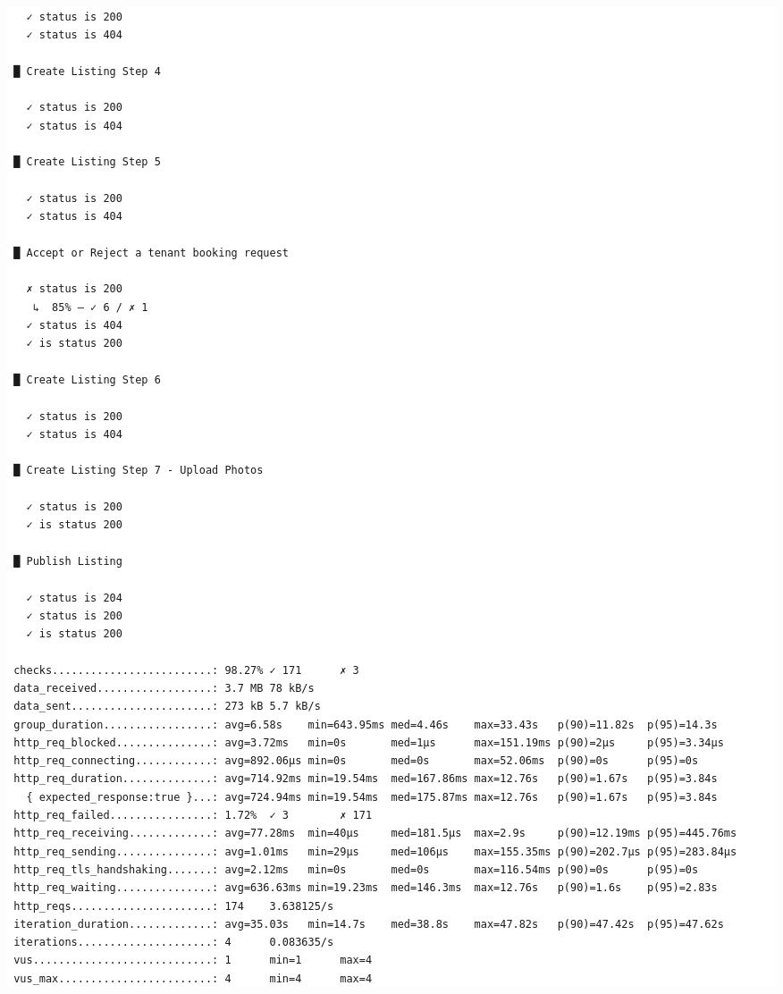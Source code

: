       ✓ status is 200
       ✓ status is 404

     █ Create Listing Step 4

       ✓ status is 200
       ✓ status is 404

     █ Create Listing Step 5

       ✓ status is 200
       ✓ status is 404

     █ Accept or Reject a tenant booking request

       ✗ status is 200
        ↳  85% — ✓ 6 / ✗ 1
       ✓ status is 404
       ✓ is status 200

     █ Create Listing Step 6

       ✓ status is 200
       ✓ status is 404

     █ Create Listing Step 7 - Upload Photos

       ✓ status is 200
       ✓ is status 200

     █ Publish Listing

       ✓ status is 204
       ✓ status is 200
       ✓ is status 200

     checks.........................: 98.27% ✓ 171      ✗ 3  
     data_received..................: 3.7 MB 78 kB/s
     data_sent......................: 273 kB 5.7 kB/s
     group_duration.................: avg=6.58s    min=643.95ms med=4.46s    max=33.43s   p(90)=11.82s  p(95)=14.3s   
     http_req_blocked...............: avg=3.72ms   min=0s       med=1µs      max=151.19ms p(90)=2µs     p(95)=3.34µs  
     http_req_connecting............: avg=892.06µs min=0s       med=0s       max=52.06ms  p(90)=0s      p(95)=0s      
     http_req_duration..............: avg=714.92ms min=19.54ms  med=167.86ms max=12.76s   p(90)=1.67s   p(95)=3.84s   
       { expected_response:true }...: avg=724.94ms min=19.54ms  med=175.87ms max=12.76s   p(90)=1.67s   p(95)=3.84s   
     http_req_failed................: 1.72%  ✓ 3        ✗ 171
     http_req_receiving.............: avg=77.28ms  min=40µs     med=181.5µs  max=2.9s     p(90)=12.19ms p(95)=445.76ms
     http_req_sending...............: avg=1.01ms   min=29µs     med=106µs    max=155.35ms p(90)=202.7µs p(95)=283.84µs
     http_req_tls_handshaking.......: avg=2.12ms   min=0s       med=0s       max=116.54ms p(90)=0s      p(95)=0s      
     http_req_waiting...............: avg=636.63ms min=19.23ms  med=146.3ms  max=12.76s   p(90)=1.6s    p(95)=2.83s   
     http_reqs......................: 174    3.638125/s
     iteration_duration.............: avg=35.03s   min=14.7s    med=38.8s    max=47.82s   p(90)=47.42s  p(95)=47.62s  
     iterations.....................: 4      0.083635/s
     vus............................: 1      min=1      max=4
     vus_max........................: 4      min=4      max=4
